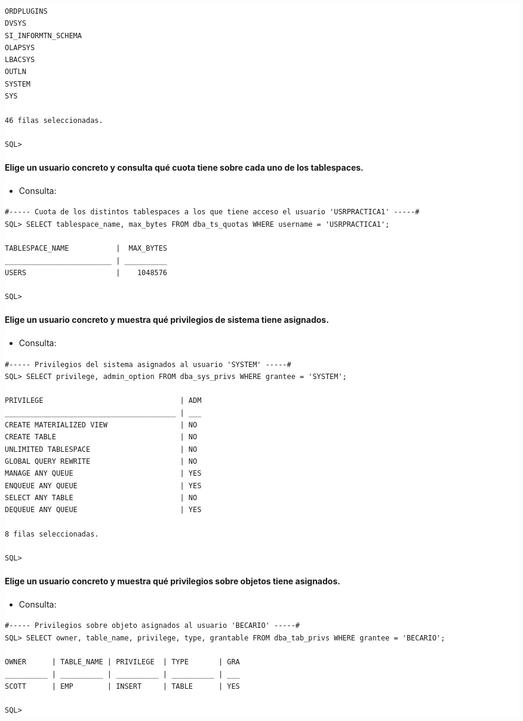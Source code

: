 ~~~
ORDPLUGINS
DVSYS
SI_INFORMTN_SCHEMA
OLAPSYS
LBACSYS
OUTLN
SYSTEM
SYS

46 filas seleccionadas.

SQL>
~~~

#### Elige un usuario concreto y consulta qué cuota tiene sobre cada uno de los tablespaces.
- Consulta:
~~~
#----- Cuota de los distintos tablespaces a los que tiene acceso el usuario 'USRPRACTICA1' -----#
SQL> SELECT tablespace_name, max_bytes FROM dba_ts_quotas WHERE username = 'USRPRACTICA1';

TABLESPACE_NAME           |  MAX_BYTES
_________________________ | __________
USERS                     |    1048576

SQL>
~~~

#### Elige un usuario concreto y muestra qué privilegios de sistema tiene asignados.
- Consulta:
~~~
#----- Privilegios del sistema asignados al usuario 'SYSTEM' -----#
SQL> SELECT privilege, admin_option FROM dba_sys_privs WHERE grantee = 'SYSTEM';

PRIVILEGE                                | ADM
________________________________________ | ___
CREATE MATERIALIZED VIEW                 | NO
CREATE TABLE                             | NO
UNLIMITED TABLESPACE                     | NO
GLOBAL QUERY REWRITE                     | NO
MANAGE ANY QUEUE                         | YES
ENQUEUE ANY QUEUE                        | YES
SELECT ANY TABLE                         | NO
DEQUEUE ANY QUEUE                        | YES

8 filas seleccionadas.

SQL>
~~~

#### Elige un usuario concreto y muestra qué privilegios sobre objetos tiene asignados.
- Consulta:
~~~
#----- Privilegios sobre objeto asignados al usuario 'BECARIO' -----#
SQL> SELECT owner, table_name, privilege, type, grantable FROM dba_tab_privs WHERE grantee = 'BECARIO';

OWNER      | TABLE_NAME | PRIVILEGE  | TYPE       | GRA
__________ | __________ | __________ | __________ | ___
SCOTT      | EMP        | INSERT     | TABLE      | YES

SQL>
~~~
